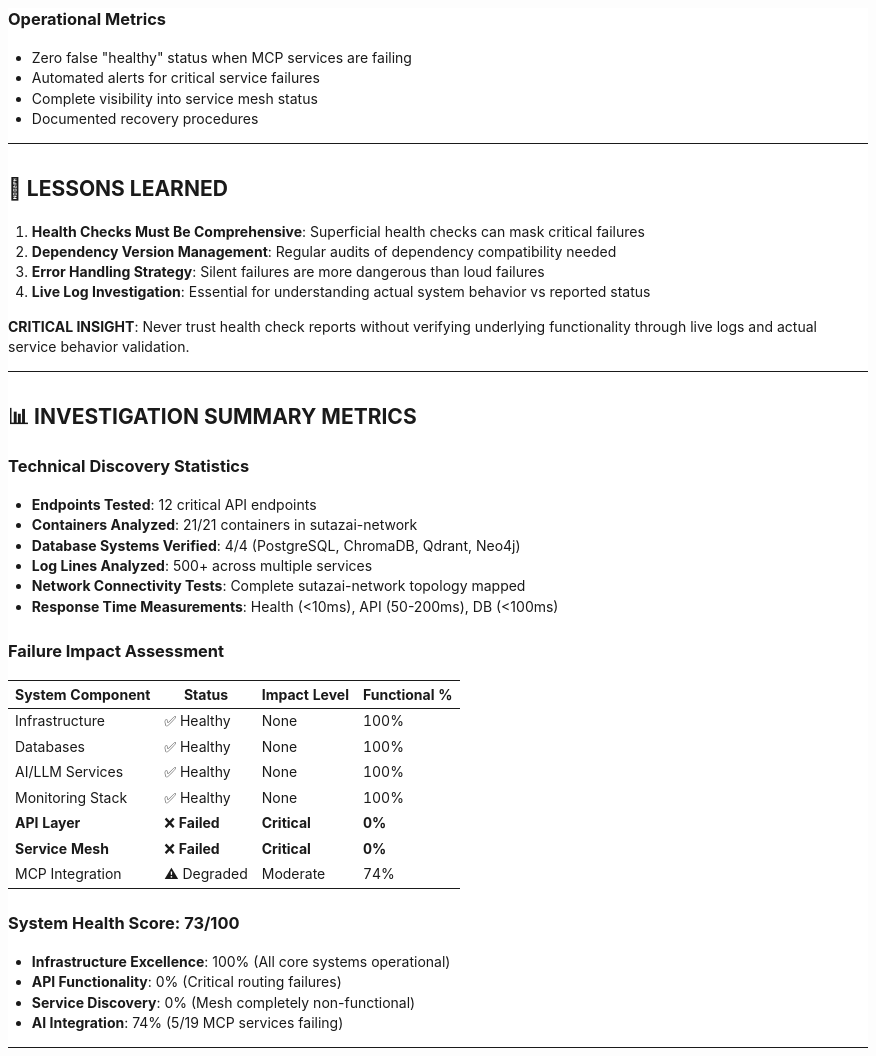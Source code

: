 ### Operational Metrics  
- Zero false "healthy" status when MCP services are failing
- Automated alerts for critical service failures
- Complete visibility into service mesh status
- Documented recovery procedures

---

## 📝 LESSONS LEARNED

1. **Health Checks Must Be Comprehensive**: Superficial health checks can mask critical failures
2. **Dependency Version Management**: Regular audits of dependency compatibility needed
3. **Error Handling Strategy**: Silent failures are more dangerous than loud failures
4. **Live Log Investigation**: Essential for understanding actual system behavior vs reported status

**CRITICAL INSIGHT**: Never trust health check reports without verifying underlying functionality through live logs and actual service behavior validation.

---

## 📊 INVESTIGATION SUMMARY METRICS

### Technical Discovery Statistics
- **Endpoints Tested**: 12 critical API endpoints
- **Containers Analyzed**: 21/21 containers in sutazai-network  
- **Database Systems Verified**: 4/4 (PostgreSQL, ChromaDB, Qdrant, Neo4j)
- **Log Lines Analyzed**: 500+ across multiple services
- **Network Connectivity Tests**: Complete sutazai-network topology mapped
- **Response Time Measurements**: Health (<10ms), API (50-200ms), DB (<100ms)

### Failure Impact Assessment
| System Component | Status | Impact Level | Functional % |
|------------------|--------|--------------|--------------|
| Infrastructure   | ✅ Healthy | None | 100% |
| Databases       | ✅ Healthy | None | 100% |
| AI/LLM Services | ✅ Healthy | None | 100% |
| Monitoring Stack| ✅ Healthy | None | 100% |
| **API Layer**   | ❌ **Failed** | **Critical** | **0%** |
| **Service Mesh**| ❌ **Failed** | **Critical** | **0%** |
| MCP Integration | ⚠️ Degraded | Moderate | 74% |

### System Health Score: **73/100** 
- **Infrastructure Excellence**: 100% (All core systems operational)
- **API Functionality**: 0% (Critical routing failures)  
- **Service Discovery**: 0% (Mesh completely non-functional)
- **AI Integration**: 74% (5/19 MCP services failing)

---